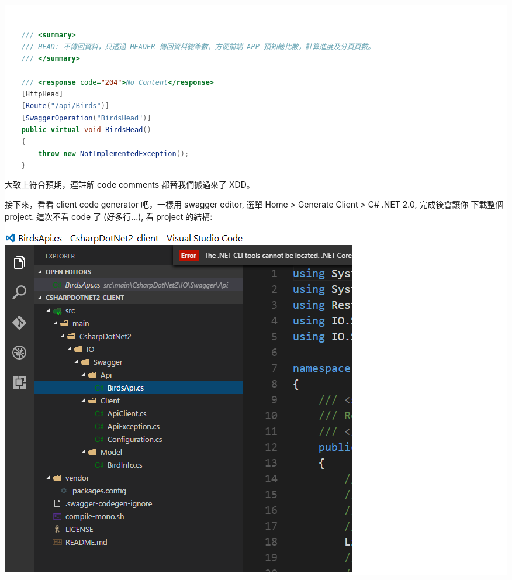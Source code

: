 ```csharp


    /// <summary>
    /// HEAD: 不傳回資料，只透過 HEADER 傳回資料總筆數，方便前端 APP 預知總比數，計算進度及分頁頁數。
    /// </summary>
    
    /// <response code="204">No Content</response>
    [HttpHead]
    [Route("/api/Birds")]
    [SwaggerOperation("BirdsHead")]
    public virtual void BirdsHead()
    { 
        throw new NotImplementedException();
    }

```

大致上符合預期，連註解 code comments 都替我們搬過來了 XDD。

接下來，看看 client code generator 吧，一樣用 swagger editor, 選單 Home > Generate Client > C# .NET 2.0, 完成後會讓你
下載整個 project. 這次不看 code 了 (好多行...), 看 project 的結構:

![](/wp-content/uploads/2016/11/apisdk04-client-code-gen.png)
